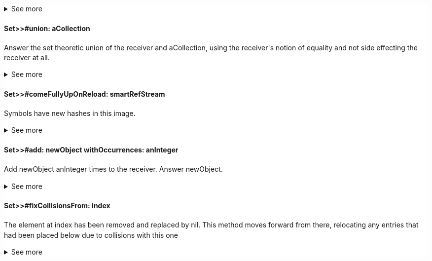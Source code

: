 
<details><summary>See more</summary></details>

#### Set>>#union: aCollection

Answer the set theoretic union of the receiver and aCollection, using the receiver's notion of equality and not side effecting the receiver at all.


<details><summary>See more</summary></details>

#### Set>>#comeFullyUpOnReload: smartRefStream

Symbols have new hashes in this image.


<details><summary>See more</summary></details>

#### Set>>#add: newObject withOccurrences: anInteger

Add newObject anInteger times to the receiver. Answer newObject.


<details><summary>See more</summary></details>

#### Set>>#fixCollisionsFrom: index

The element at index has been removed and replaced by nil. This method moves forward from there, relocating any entries that had been placed below due to collisions with this one


<details><summary>See more</summary></details>

